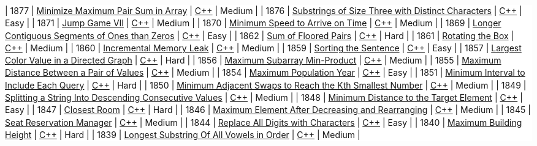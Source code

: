 | 1877 | [Minimize Maximum Pair Sum in Array](https://leetcode.cn/problems/minimize-maximum-pair-sum-in-array/) | [C++](https://github.com/zyjaa/LeetCode/blob/master/algorithms/minimizeMaximumPairSumInArray/MinimizeMaximumPairSumInArray.md) | Medium     |
| 1876 | [Substrings of Size Three with Distinct Characters](https://leetcode.cn/problems/substrings-of-size-three-with-distinct-characters/submissions/) | [C++](https://github.com/zyjaa/LeetCode/blob/master/algorithms/substringsOfSizeThreeWithDistinctCharacters/SubstringsOfSizeThreeWithDistinctCharacters.md) | Easy       |
| 1871 | [Jump Game VII](https://leetcode.cn/problems/jump-game-vii/) | [C++](https://github.com/zyjaa/LeetCode/blob/master/algorithms/jumpGame/jumpGame.VII.md) | Medium     |
| 1870 | [Minimum Speed to Arrive on Time](https://leetcode.cn/problems/minimum-speed-to-arrive-on-time/) | [C++](https://github.com/zyjaa/LeetCode/blob/master/algorithms/minimumSpeedToArriveOnTime/MinimumSpeedToArriveOnTime.md) | Medium     |
| 1869 | [Longer Contiguous Segments of Ones than Zeros](https://leetcode.cn/problems/longer-contiguous-segments-of-ones-than-zeros/) | [C++](https://github.com/zyjaa/LeetCode/blob/master/algorithms/longerContiguousSegmentsOfOnesThanZeros/LongerContiguousSegmentsOfOnesThanZeros.md) | Easy       |
| 1862 | [Sum of Floored Pairs](https://leetcode.cn/problems/sum-of-floored-pairs/) | [C++](https://github.com/zyjaa/LeetCode/blob/master/algorithms/sumOfFlooredPairs/SumOfFlooredPairs.md) | Hard       |
| 1861 | [Rotating the Box](https://leetcode.cn/problems/rotating-the-box/) | [C++](https://github.com/zyjaa/LeetCode/blob/master/algorithms/rotatingTheBox/RotatingTheBox.md) | Medium     |
| 1860 | [Incremental Memory Leak](https://leetcode.cn/problems/incremental-memory-leak/) | [C++](https://github.com/zyjaa/LeetCode/blob/master/algorithms/incrementalMemoryLeak/IncrementalMemoryLeak.md) | Medium     |
| 1859 | [Sorting the Sentence](https://leetcode.cn/problems/sorting-the-sentence/) | [C++](https://github.com/zyjaa/LeetCode/blob/master/algorithms/sortingTheSentence/SortingTheSentence.md) | Easy       |
| 1857 | [Largest Color Value in a Directed Graph](https://leetcode.cn/problems/largest-color-value-in-a-directed-graph/) | [C++](https://github.com/zyjaa/LeetCode/blob/master/algorithms/largestColorValueInADirectedGraph/LargestColorValueInADirectedGraph.md) | Hard       |
| 1856 | [Maximum Subarray Min-Product](https://leetcode.cn/problems/maximum-subarray-min-product/) | [C++](https://github.com/zyjaa/LeetCode/blob/master/algorithms/maximumSubarrayMinProduct/MaximumSubarrayMinProduct.md) | Medium     |
| 1855 | [Maximum Distance Between a Pair of Values](https://leetcode.cn/problems/maximum-distance-between-a-pair-of-values/) | [C++](https://github.com/zyjaa/LeetCode/blob/master/algorithms/maximumDistanceBetweenAPairOfValues/MaximumDistanceBetweenAPairOfValues.md) | Medium     |
| 1854 | [Maximum Population Year](https://leetcode.cn/problems/maximum-population-year/) | [C++](https://github.com/zyjaa/LeetCode/blob/master/algorithms/maximumPopulationYear/MaximumPopulationYear.md) | Easy       |
| 1851 | [Minimum Interval to Include Each Query](https://leetcode.cn/problems/minimum-interval-to-include-each-query/) | [C++](https://github.com/zyjaa/LeetCode/blob/master/algorithms/minimumIntervalToIncludeEachQuery/MinimumIntervalToIncludeEachQuery.md) | Hard       |
| 1850 | [Minimum Adjacent Swaps to Reach the Kth Smallest Number](https://leetcode.cn/problems/minimum-adjacent-swaps-to-reach-the-kth-smallest-number/) | [C++](https://github.com/zyjaa/LeetCode/blob/master/algorithms/minimumAdjacentSwapsToReachTheKthSmallestNumber/MinimumAdjacentSwapsToReachTheKthSmallestNumber.md) | Medium     |
| 1849 | [Splitting a String Into Descending Consecutive Values](https://leetcode.cn/problems/splitting-a-string-into-descending-consecutive-values/) | [C++](https://github.com/zyjaa/LeetCode/blob/master/algorithms/splittingAStringIntoDescendingConsecutiveValues/SplittingAStringIntoDescendingConsecutiveValues.md) | Medium     |
| 1848 | [Minimum Distance to the Target Element](https://leetcode.cn/problems/minimum-distance-to-the-target-element/) | [C++](https://github.com/zyjaa/LeetCode/blob/master/algorithms/minimumDistanceToTheTargetElement/MinimumDistanceToTheTargetElement.md) | Easy       |
| 1847 | [Closest Room](https://leetcode.cn/problems/closest-room/)   | [C++](https://github.com/zyjaa/LeetCode/blob/master/algorithms/closestRoom/ClosestRoom.md) | Hard       |
| 1846 | [Maximum Element After Decreasing and Rearranging](https://leetcode.cn/problems/maximum-element-after-decreasing-and-rearranging/) | [C++](https://github.com/zyjaa/LeetCode/blob/master/algorithms/maximumElementAfterDecreasingAndRearranging/MaximumElementAfterDecreasingAndRearranging.md) | Medium     |
| 1845 | [Seat Reservation Manager](https://leetcode.cn/problems/seat-reservation-manager/) | [C++](https://github.com/zyjaa/LeetCode/blob/master/algorithms/seatReservationManager/SeatReservationManager.md) | Medium     |
| 1844 | [Replace All Digits with Characters](https://leetcode.cn/problems/replace-all-digits-with-characters/) | [C++](https://github.com/zyjaa/LeetCode/blob/master/algorithms/replaceAllDigitsWithCharacters/ReplaceAllDigitsWithCharacters.md) | Easy       |
| 1840 | [Maximum Building Height](https://leetcode.cn/problems/maximum-building-height/) | [C++](https://github.com/zyjaa/LeetCode/blob/master/algorithms/maximumBuildingHeight/MaximumBuildingHeight.md) | Hard       |
| 1839 | [Longest Substring Of All Vowels in Order](https://leetcode.cn/problems/longest-substring-of-all-vowels-in-order/) | [C++](https://github.com/zyjaa/LeetCode/blob/master/algorithms/longestSubstringOfAllVowelsInOrder/LongestSubstringOfAllVowelsInOrder.md) | Medium     |